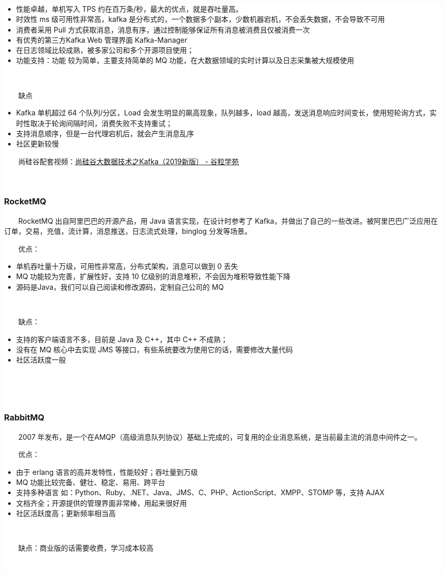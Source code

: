 * 性能卓越，单机写入 TPS 约在百万条/秒，最大的优点，就是吞吐量高。
* 时效性 ms 级可用性非常高，kafka 是分布式的，一个数据多个副本，少数机器宕机，不会丢失数据，不会导致不可用
* 消费者采用 Pull 方式获取消息，消息有序，通过控制能够保证所有消息被消费且仅被消费一次
* 有优秀的第三方Kafka Web 管理界面 Kafka-Manager
* 在日志领域比较成熟，被多家公司和多个开源项目使用；
* 功能支持：功能 较为简单，主要支持简单的 MQ 功能，在大数据领域的实时计算以及日志采集被大规模使用

　　‍

　　缺点

* Kafka 单机超过 64 个队列/分区，Load 会发生明显的飙高现象，队列越多，load 越高，发送消息响应时间变长，使用短轮询方式，实时性取决于轮询间隔时间，消费失败不支持重试；
* 支持消息顺序，但是一台代理宕机后，就会产生消息乱序
* 社区更新较慢

　　尚硅谷配套视频：[尚硅谷大数据技术之Kafka（2019新版） - 谷粒学苑](https://www.gulixueyuan.com/goods/show/224)

　　‍

### **RocketMQ**

　　RocketMQ 出自阿里巴巴的开源产品，用 Java 语言实现，在设计时参考了 Kafka，并做出了自己的一些改进。被阿里巴巴广泛应用在订单，交易，充值，流计算，消息推送，日志流式处理，binglog 分发等场景。

　　优点：

* 单机吞吐量十万级，可用性非常高，分布式架构，消息可以做到 0 丢失
* MQ 功能较为完善，扩展性好，支持 10 亿级别的消息堆积，不会因为堆积导致性能下降
* 源码是Java，我们可以自己阅读和修改源码，定制自己公司的 MQ

　　‍

　　缺点：

* 支持的客户端语言不多，目前是 Java 及 C++，其中 C++ 不成熟；
* 没有在 MQ 核心中去实现 JMS 等接口，有些系统要改为使用它的话，需要修改大量代码
* 社区活跃度一般

　　‍

　　‍

### **RabbitMQ**

　　2007 年发布，是一个在AMQP（高级消息队列协议）基础上完成的，可复用的企业消息系统，是当前最主流的消息中间件之一。

　　优点：

* 由于 erlang 语言的高并发特性，性能较好；吞吐量到万级
* MQ 功能比较完备、健壮、稳定、易用、跨平台
* 支持多种语言 如：Python、Ruby、.NET、Java、JMS、C、PHP、ActionScript、XMPP、STOMP 等，支持 AJAX
* 文档齐全；开源提供的管理界面非常棒，用起来很好用
* 社区活跃度高；更新频率相当高

　　‍

　　缺点：商业版的话需要收费，学习成本较高

　　‍
